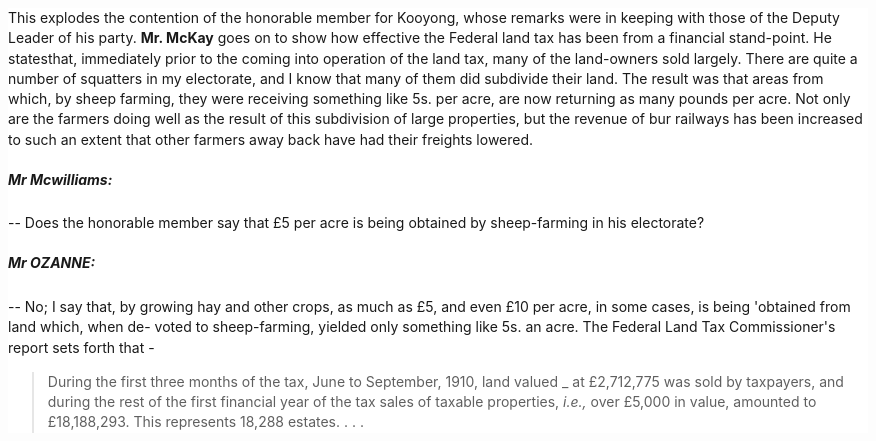 This explodes the contention of the honorable member for Kooyong, whose remarks were in keeping with those of the  Deputy  Leader of his party.  **Mr. McKay**  goes on to show how effective the Federal land tax has been from a financial stand-point. He statesthat, immediately prior to the coming into operation of the land tax, many of the land-owners sold largely. There are quite a number of squatters in my electorate, and I know that many of them did subdivide their land. The result was that areas from which, by sheep farming, they were receiving something like 5s. per acre, are now returning as many pounds per acre. Not only are the farmers doing well as the result of this subdivision of large properties, but the revenue of bur railways has been increased to such an extent that other farmers away back have had their freights lowered. 

##### Mr Mcwilliams:

--  Does the honorable member say that £5 per acre is being obtained by sheep-farming in his electorate? 

##### Mr OZANNE:

-- No; I say that, by growing hay and other crops, as much as £5, and even  £10  per acre, in some cases, is being 'obtained from land which, when de- voted to sheep-farming, yielded only something like 5s. an acre. The Federal Land Tax Commissioner's report sets forth that - 

  >During the first three months of the tax, June to September, 1910, land valued _ at £2,712,775 was sold by taxpayers, and during the rest of the first financial year of the tax sales of taxable properties,  *i.e.,*  over £5,000 in value, amounted to £18,188,293. This represents 18,288 estates. . . . 
